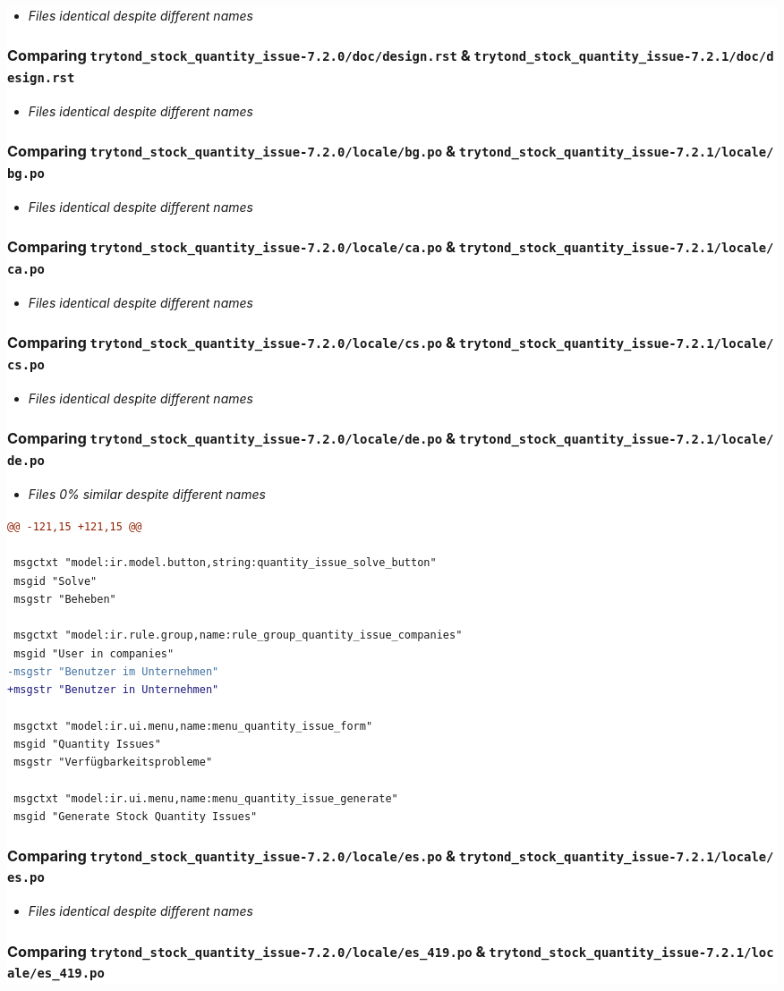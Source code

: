  * *Files identical despite different names*

### Comparing `trytond_stock_quantity_issue-7.2.0/doc/design.rst` & `trytond_stock_quantity_issue-7.2.1/doc/design.rst`

 * *Files identical despite different names*

### Comparing `trytond_stock_quantity_issue-7.2.0/locale/bg.po` & `trytond_stock_quantity_issue-7.2.1/locale/bg.po`

 * *Files identical despite different names*

### Comparing `trytond_stock_quantity_issue-7.2.0/locale/ca.po` & `trytond_stock_quantity_issue-7.2.1/locale/ca.po`

 * *Files identical despite different names*

### Comparing `trytond_stock_quantity_issue-7.2.0/locale/cs.po` & `trytond_stock_quantity_issue-7.2.1/locale/cs.po`

 * *Files identical despite different names*

### Comparing `trytond_stock_quantity_issue-7.2.0/locale/de.po` & `trytond_stock_quantity_issue-7.2.1/locale/de.po`

 * *Files 0% similar despite different names*

```diff
@@ -121,15 +121,15 @@
 
 msgctxt "model:ir.model.button,string:quantity_issue_solve_button"
 msgid "Solve"
 msgstr "Beheben"
 
 msgctxt "model:ir.rule.group,name:rule_group_quantity_issue_companies"
 msgid "User in companies"
-msgstr "Benutzer im Unternehmen"
+msgstr "Benutzer in Unternehmen"
 
 msgctxt "model:ir.ui.menu,name:menu_quantity_issue_form"
 msgid "Quantity Issues"
 msgstr "Verfügbarkeitsprobleme"
 
 msgctxt "model:ir.ui.menu,name:menu_quantity_issue_generate"
 msgid "Generate Stock Quantity Issues"
```

### Comparing `trytond_stock_quantity_issue-7.2.0/locale/es.po` & `trytond_stock_quantity_issue-7.2.1/locale/es.po`

 * *Files identical despite different names*

### Comparing `trytond_stock_quantity_issue-7.2.0/locale/es_419.po` & `trytond_stock_quantity_issue-7.2.1/locale/es_419.po`
